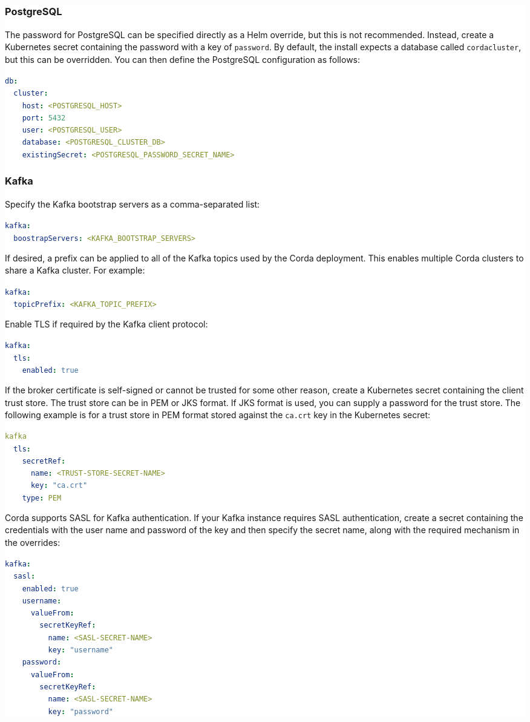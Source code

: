 ### PostgreSQL

The password for PostgreSQL can be specified directly as a Helm override, but this is not recommended. Instead, create a Kubernetes secret containing the password with a key of `password`. By default, the install expects a database called `cordacluster`, but this can be overridden. You can then define the PostgreSQL configuration as follows:
```yaml
db:
  cluster:
    host: <POSTGRESQL_HOST>
    port: 5432
    user: <POSTGRESQL_USER>
    database: <POSTGRESQL_CLUSTER_DB>
    existingSecret: <POSTGRESQL_PASSWORD_SECRET_NAME>
```

### Kafka

Specify the Kafka bootstrap servers as a comma-separated list:
```yaml
kafka:
  boostrapServers: <KAFKA_BOOTSTRAP_SERVERS>
```
If desired, a prefix can be applied to all of the Kafka topics used by the Corda deployment. This enables multiple Corda clusters to share a Kafka cluster. For example:
```yaml
kafka:
  topicPrefix: <KAFKA_TOPIC_PREFIX>
```
Enable TLS if required by the Kafka client protocol:
```yaml
kafka:
  tls:
    enabled: true
```

If the broker certificate is self-signed or cannot be trusted for some other reason, create a Kubernetes secret containing the client trust store. The trust store can be in PEM or JKS format. If JKS format is used, you can supply a password for the trust store. The following example is for a trust store in PEM format stored against the `ca.crt` key in the Kubernetes secret:
```yaml
kafka
  tls:
    secretRef:
      name: <TRUST-STORE-SECRET-NAME>
      key: "ca.crt"
    type: PEM   
```

Corda supports SASL for Kafka authentication. If your Kafka instance requires SASL authentication, create a secret containing the credentials with the user name and password of the key and then specify the secret name, along with the required mechanism in the overrides:

```yaml
kafka:
  sasl:
    enabled: true
    username:
      valueFrom:
        secretKeyRef:
          name: <SASL-SECRET-NAME>
          key: "username"
    password:
      valueFrom:
        secretKeyRef:
          name: <SASL-SECRET-NAME>
          key: "password"
```
